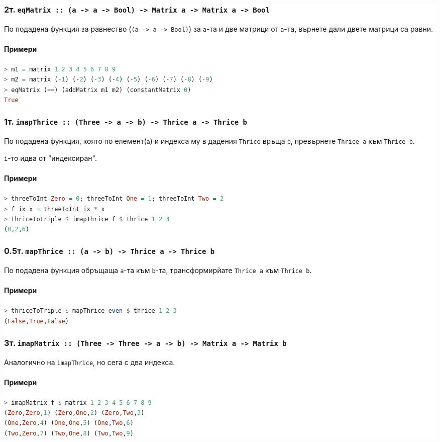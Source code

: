 ### 2т. `eqMatrix :: (a -> a -> Bool) -> Matrix a -> Matrix a -> Bool`

По подадена функция за равнество (`(a -> a -> Bool)`) за `a`-та и две матрици от `a`-та,
върнете дали двете матрици са равни.

#### Примери

```haskell
> m1 = matrix 1 2 3 4 5 6 7 8 9
> m2 = matrix (-1) (-2) (-3) (-4) (-5) (-6) (-7) (-8) (-9)
> eqMatrix (==) (addMatrix m1 m2) (constantMatrix 0)
True
```

### 1т. `imapThrice :: (Three -> a -> b) -> Thrice a -> Thrice b`

По подадена функция, която по елемент(`a`) и индекса му в дадения `Thrice` връща `b`,
превърнете `Thrice a` към `Thrice b`.

`i`-то идва от "индексиран".

#### Примери

```haskell
> threeToInt Zero = 0; threeToInt One = 1; threeToInt Two = 2
> f ix x = threeToInt ix * x
> thriceToTriple $ imapThrice f $ thrice 1 2 3
(0,2,6)
```

### 0.5т. `mapThrice :: (a -> b) -> Thrice a -> Thrice b`

По подадена функция обръщаща `a`-та към `b`-та, трансформирйате `Thrice a` към `Thrice b`.

#### Примери

```haskell
> thriceToTriple $ mapThrice even $ thrice 1 2 3
(False,True,False)
```

### 3т. `imapMatrix :: (Three -> Three -> a -> b) -> Matrix a -> Matrix b`

Аналогично на `imapThrice`, но сега с два индекса.

#### Примери

```haskell
> imapMatrix f $ matrix 1 2 3 4 5 6 7 8 9
(Zero,Zero,1) (Zero,One,2) (Zero,Two,3)
(One,Zero,4) (One,One,5) (One,Two,6)
(Two,Zero,7) (Two,One,8) (Two,Two,9)
```
